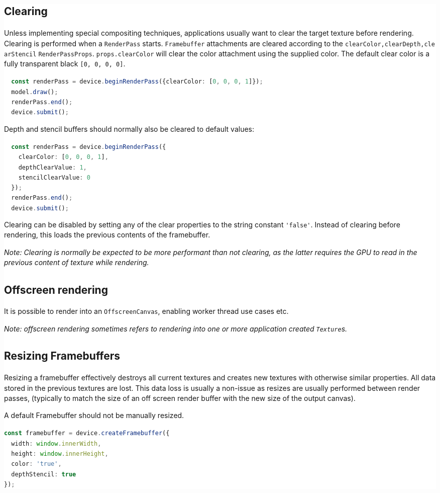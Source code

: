 ## Clearing

Unless implementing special compositing techniques, applications usually want to clear the target texture before rendering.
Clearing is performed when a `RenderPass` starts. `Framebuffer` attachments are cleared according to the `clearColor,clearDepth,clearStencil` `RenderPassProps`.
`props.clearColor` will clear the color attachment using the supplied color. The default clear color is a fully transparent black `[0, 0, 0, 0]`. 

```typescript
  const renderPass = device.beginRenderPass({clearColor: [0, 0, 0, 1]});
  model.draw();
  renderPass.end();
  device.submit();
```

Depth and stencil buffers should normally also be cleared to default values:

```typescript
  const renderPass = device.beginRenderPass({
    clearColor: [0, 0, 0, 1],
    depthClearValue: 1,
    stencilClearValue: 0
  });
  renderPass.end();
  device.submit();
```

Clearing can be disabled by setting any of the clear properties to the string constant `'false'`. Instead of clearing before rendering, this loads the previous contents of the framebuffer.

_Note: Clearing is normally be expected to be more performant than not clearing, as the latter requires the GPU to read in the previous content of texture while rendering._

## Offscreen rendering

It is possible to render into an `OffscreenCanvas`, enabling worker thread use cases etc.

_Note: offscreen rendering sometimes refers to rendering into one or more application created `Texture`s._

## Resizing Framebuffers

Resizing a framebuffer effectively destroys all current textures and creates new 
textures with otherwise similar properties. All data stored in the previous textures are lost.
This data loss is usually a non-issue as resizes are usually performed between render passes,
(typically to match the size of an off screen render buffer with the new size of the output canvas).

A default Framebuffer should not be manually resized.

```typescript
const framebuffer = device.createFramebuffer({
  width: window.innerWidth,
  height: window.innerHeight,
  color: 'true',
  depthStencil: true
});
```
